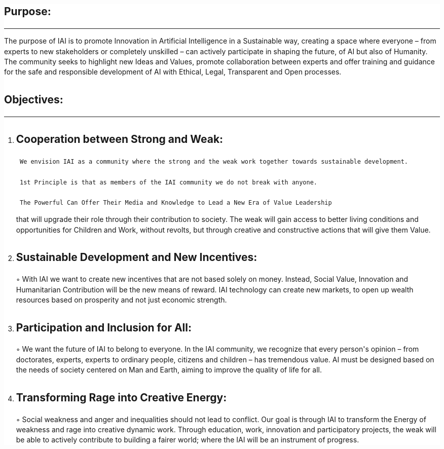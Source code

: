
Purpose:
-------
______________________________________________________________________________________________________________________________________
The purpose of IAI is to promote Innovation in Artificial Intelligence in a Sustainable way, creating a space where everyone 
– from experts to new stakeholders or completely unskilled – can actively participate in shaping the future,
of AI but also of Humanity. 
  The community seeks to highlight new Ideas and Values, promote collaboration between experts and offer 
training and guidance for the safe and responsible development of AI with Ethical, Legal, Transparent and Open processes.


Objectives:
----------
__________________________________________________________________________________________________________________________
  1. Cooperation between Strong and Weak:
     -----------------------------------
          We envision IAI as a community where the strong and the weak work together towards sustainable development.

          1st Principle is that as members of the IAI community we do not break with anyone. 

          The Powerful Can Offer Their Media and Knowledge to Lead a New Era of Value Leadership
        that will upgrade their role through their contribution to society. 
          The weak will gain access to better living conditions and opportunities for Children and Work, without revolts, 
        but through creative and constructive actions that will give them Value.
   
  3. Sustainable Development and New Incentives:
     ------------------------------------------
        ◦   With IAI we want to create new incentives that are not based solely on money. 
          Instead, Social Value, Innovation and Humanitarian Contribution will be the new means of reward. 
            IAI technology can create new markets, 
          to open up wealth resources based on prosperity and not just economic strength.
   
   4. Participation and Inclusion for All:
      -----------------------------------
        ◦   We want the future of IAI to belong to everyone. In the IAI community, we recognize that every person's opinion 
          – from doctorates, experts, experts to ordinary people, citizens and children – 
          has tremendous value. 
            AI must be designed based on the needs of society centered on Man and Earth, 
          aiming to improve the quality of life for all.
    
   5. Transforming Rage into Creative Energy:
      --------------------------------------
        ◦   Social weakness and anger and inequalities should not lead to conflict. 
          Our goal is through IAI to transform the Energy of weakness and rage into creative dynamic work. 
            Through education, work, innovation and participatory projects, 
          the weak will be able to actively contribute to building a fairer world; 
          where the IAI will be an instrument of progress.
        